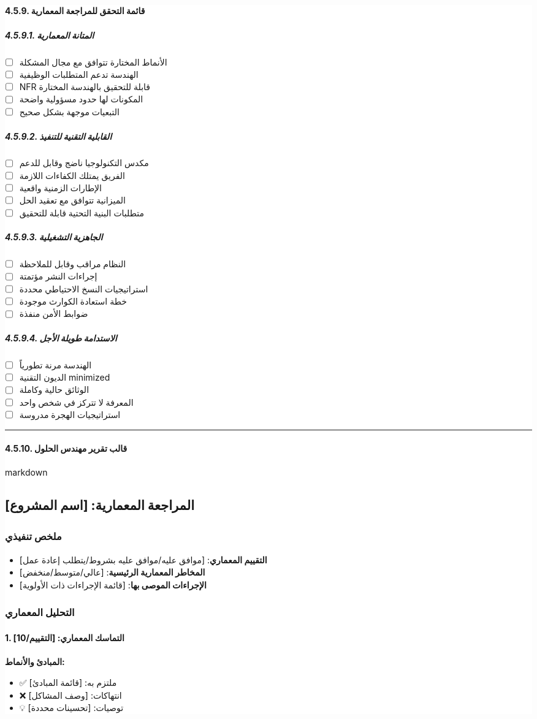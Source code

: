 
#### 4.5.9. قائمة التحقق للمراجعة المعمارية

##### 4.5.9.1. المتانة المعمارية
- [ ] الأنماط المختارة تتوافق مع مجال المشكلة
- [ ] الهندسة تدعم المتطلبات الوظيفية
- [ ] NFR قابلة للتحقيق بالهندسة المختارة
- [ ] المكونات لها حدود مسؤولية واضحة
- [ ] التبعيات موجهة بشكل صحيح

##### 4.5.9.2. القابلية التقنية للتنفيذ
- [ ] مكدس التكنولوجيا ناضج وقابل للدعم
- [ ] الفريق يمتلك الكفاءات اللازمة
- [ ] الإطارات الزمنية واقعية
- [ ] الميزانية تتوافق مع تعقيد الحل
- [ ] متطلبات البنية التحتية قابلة للتحقيق

##### 4.5.9.3. الجاهزية التشغيلية
- [ ] النظام مراقب وقابل للملاحظة
- [ ] إجراءات النشر مؤتمتة
- [ ] استراتيجيات النسخ الاحتياطي محددة
- [ ] خطة استعادة الكوارث موجودة
- [ ] ضوابط الأمن منفذة

##### 4.5.9.4. الاستدامة طويلة الأجل
- [ ] الهندسة مرنة تطورياً
- [ ] الديون التقنية minimized
- [ ] الوثائق حالية وكاملة
- [ ] المعرفة لا تتركز في شخص واحد
- [ ] استراتيجيات الهجرة مدروسة

---

#### 4.5.10. قالب تقرير مهندس الحلول

markdown
## المراجعة المعمارية: [اسم المشروع]

### ملخص تنفيذي
- **التقييم المعماري**: [موافق عليه/موافق عليه بشروط/يتطلب إعادة عمل]
- **المخاطر المعمارية الرئيسية**: [عالي/متوسط/منخفض]
- **الإجراءات الموصى بها**: [قائمة الإجراءات ذات الأولوية]

### التحليل المعماري

#### 1. التماسك المعماري: [التقييم/10]
**المبادئ والأنماط:**
- ✅ ملتزم به: [قائمة المبادئ]
- ❌ انتهاكات: [وصف المشاكل]
- 💡 توصيات: [تحسينات محددة]

